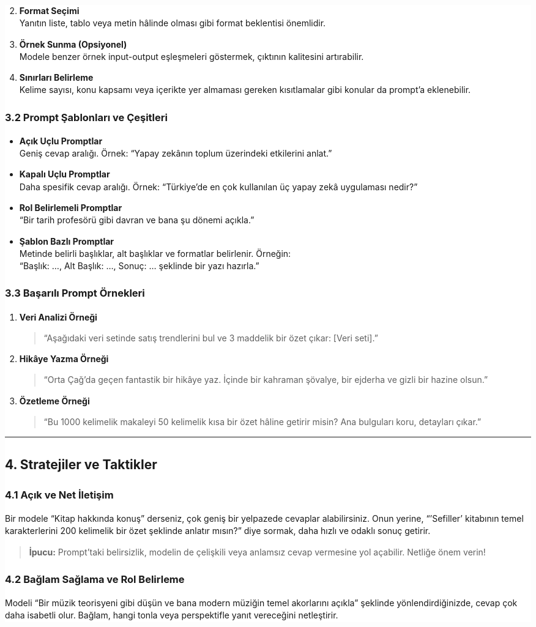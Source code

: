 2. **Format Seçimi**  
   Yanıtın liste, tablo veya metin hâlinde olması gibi format beklentisi önemlidir.

3. **Örnek Sunma (Opsiyonel)**  
   Modele benzer örnek input-output eşleşmeleri göstermek, çıktının kalitesini artırabilir.

4. **Sınırları Belirleme**  
   Kelime sayısı, konu kapsamı veya içerikte yer almaması gereken kısıtlamalar gibi konular da prompt’a eklenebilir.

### 3.2 Prompt Şablonları ve Çeşitleri

- **Açık Uçlu Promptlar**  
  Geniş cevap aralığı. Örnek: “Yapay zekânın toplum üzerindeki etkilerini anlat.”

- **Kapalı Uçlu Promptlar**  
  Daha spesifik cevap aralığı. Örnek: “Türkiye’de en çok kullanılan üç yapay zekâ uygulaması nedir?”

- **Rol Belirlemeli Promptlar**  
  “Bir tarih profesörü gibi davran ve bana şu dönemi açıkla.”

- **Şablon Bazlı Promptlar**  
  Metinde belirli başlıklar, alt başlıklar ve formatlar belirlenir. Örneğin:  
  “Başlık: …, Alt Başlık: …, Sonuç: … şeklinde bir yazı hazırla.”

### 3.3 Başarılı Prompt Örnekleri

1. **Veri Analizi Örneği**

   > “Aşağıdaki veri setinde satış trendlerini bul ve 3 maddelik bir özet çıkar: [Veri seti].”

2. **Hikâye Yazma Örneği**

   > “Orta Çağ’da geçen fantastik bir hikâye yaz. İçinde bir kahraman şövalye, bir ejderha ve gizli bir hazine olsun.”

3. **Özetleme Örneği**
   > “Bu 1000 kelimelik makaleyi 50 kelimelik kısa bir özet hâline getirir misin? Ana bulguları koru, detayları çıkar.”

---

## 4. Stratejiler ve Taktikler

### 4.1 Açık ve Net İletişim

Bir modele “Kitap hakkında konuş” derseniz, çok geniş bir yelpazede cevaplar alabilirsiniz. Onun yerine, “’Sefiller’ kitabının temel karakterlerini 200 kelimelik bir özet şeklinde anlatır mısın?” diye sormak, daha hızlı ve odaklı sonuç getirir.

> **İpucu:** Prompt’taki belirsizlik, modelin de çelişkili veya anlamsız cevap vermesine yol açabilir. Netliğe önem verin!

### 4.2 Bağlam Sağlama ve Rol Belirleme

Modeli “Bir müzik teorisyeni gibi düşün ve bana modern müziğin temel akorlarını açıkla” şeklinde yönlendirdiğinizde, cevap çok daha isabetli olur. Bağlam, hangi tonla veya perspektifle yanıt vereceğini netleştirir.

